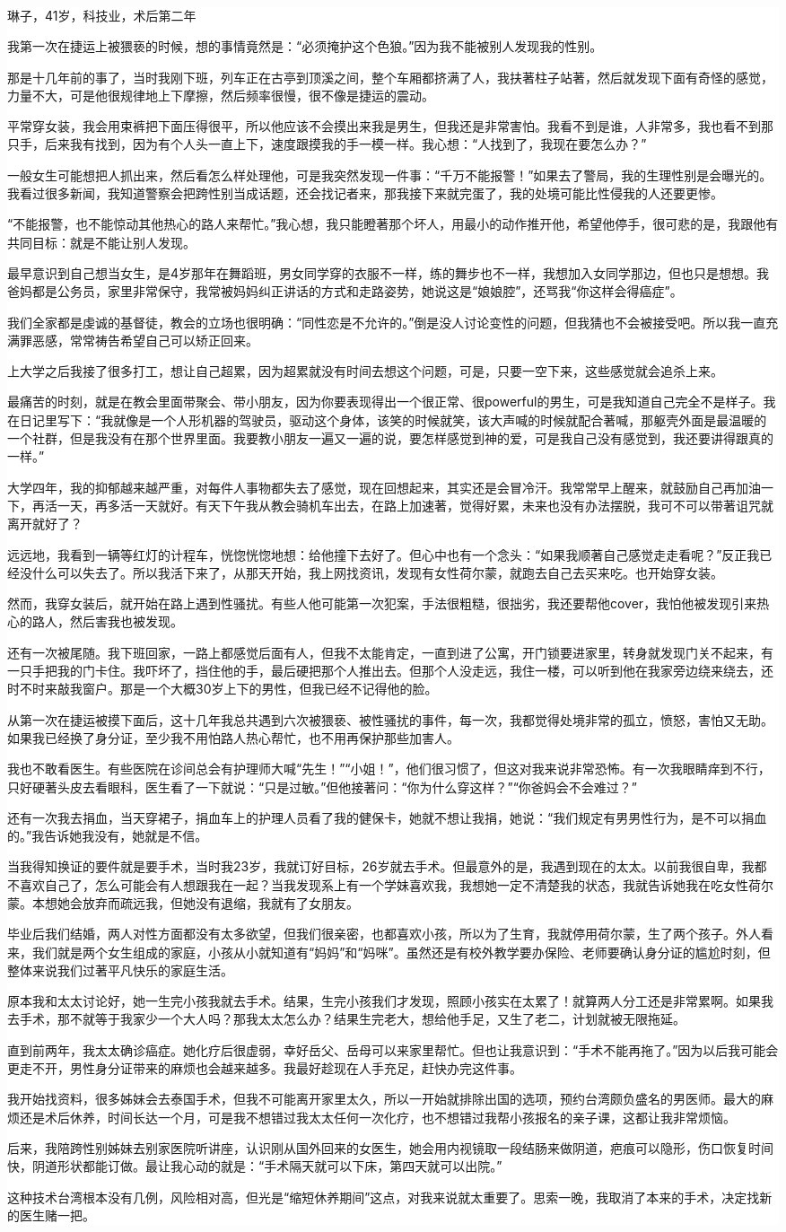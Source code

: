 琳子，41岁，科技业，术后第二年

我第一次在捷运上被猥亵的时候，想的事情竟然是：“必须掩护这个色狼。”因为我不能被别人发现我的性别。

那是十几年前的事了，当时我刚下班，列车正在古亭到顶溪之间，整个车厢都挤满了人，我扶著柱子站著，然后就发现下面有奇怪的感觉，力量不大，可是他很规律地上下摩擦，然后频率很慢，很不像是捷运的震动。

平常穿女装，我会用束裤把下面压得很平，所以他应该不会摸出来我是男生，但我还是非常害怕。我看不到是谁，人非常多，我也看不到那只手，后来我有找到，因为有个人头一直上下，速度跟摸我的手一模一样。我心想：“人找到了，我现在要怎么办？”

一般女生可能想把人抓出来，然后看怎么样处理他，可是我突然发现一件事：“千万不能报警！”如果去了警局，我的生理性别是会曝光的。我看过很多新闻，我知道警察会把跨性别当成话题，还会找记者来，那我接下来就完蛋了，我的处境可能比性侵我的人还要更惨。

“不能报警，也不能惊动其他热心的路人来帮忙。”我心想，我只能瞪著那个坏人，用最小的动作推开他，希望他停手，很可悲的是，我跟他有共同目标：就是不能让别人发现。

最早意识到自己想当女生，是4岁那年在舞蹈班，男女同学穿的衣服不一样，练的舞步也不一样，我想加入女同学那边，但也只是想想。我爸妈都是公务员，家里非常保守，我常被妈妈纠正讲话的方式和走路姿势，她说这是“娘娘腔”，还骂我“你这样会得癌症”。

我们全家都是虔诚的基督徒，教会的立场也很明确：“同性恋是不允许的。”倒是没人讨论变性的问题，但我猜也不会被接受吧。所以我一直充满罪恶感，常常祷告希望自己可以矫正回来。

上大学之后我接了很多打工，想让自己超累，因为超累就没有时间去想这个问题，可是，只要一空下来，这些感觉就会追杀上来。

最痛苦的时刻，就是在教会里面带聚会、带小朋友，因为你要表现得出一个很正常、很powerful的男生，可是我知道自己完全不是样子。我在日记里写下：“我就像是一个人形机器的驾驶员，驱动这个身体，该笑的时候就笑，该大声喊的时候就配合著喊，那躯壳外面是最温暖的一个社群，但是我没有在那个世界里面。我要教小朋友一遍又一遍的说，要怎样感觉到神的爱，可是我自己没有感觉到，我还要讲得跟真的一样。”

大学四年，我的抑郁越来越严重，对每件人事物都失去了感觉，现在回想起来，其实还是会冒冷汗。我常常早上醒来，就鼓励自己再加油一下，再活一天，再多活一天就好。有天下午我从教会骑机车出去，在路上加速著，觉得好累，未来也没有办法摆脱，我可不可以带著诅咒就离开就好了？

远远地，我看到一辆等红灯的计程车，恍惚恍惚地想：给他撞下去好了。但心中也有一个念头：“如果我顺著自己感觉走走看呢？”反正我已经没什么可以失去了。所以我活下来了，从那天开始，我上网找资讯，发现有女性荷尔蒙，就跑去自己去买来吃。也开始穿女装。

然而，我穿女装后，就开始在路上遇到性骚扰。有些人他可能第一次犯案，手法很粗糙，很拙劣，我还要帮他cover，我怕他被发现引来热心的路人，然后害我也被发现。

还有一次被尾随。我下班回家，一路上都感觉后面有人，但我不太能肯定，一直到进了公寓，开门锁要进家里，转身就发现门关不起来，有一只手把我的门卡住。我吓坏了，挡住他的手，最后硬把那个人推出去。但那个人没走远，我住一楼，可以听到他在我家旁边绕来绕去，还时不时来敲我窗户。那是一个大概30岁上下的男性，但我已经不记得他的脸。

从第一次在捷运被摸下面后，这十几年我总共遇到六次被猥亵、被性骚扰的事件，每一次，我都觉得处境非常的孤立，愤怒，害怕又无助。如果我已经换了身分证，至少我不用怕路人热心帮忙，也不用再保护那些加害人。

我也不敢看医生。有些医院在诊间总会有护理师大喊“先生！”“小姐！”，他们很习惯了，但这对我来说非常恐怖。有一次我眼睛痒到不行，只好硬著头皮去看眼科，医生看了一下就说：“只是过敏。”但他接著问：“你为什么穿这样？”“你爸妈会不会难过？”

还有一次我去捐血，当天穿裙子，捐血车上的护理人员看了我的健保卡，她就不想让我捐，她说：“我们规定有男男性行为，是不可以捐血的。”我告诉她我没有，她就是不信。

当我得知换证的要件就是要手术，当时我23岁，我就订好目标，26岁就去手术。但最意外的是，我遇到现在的太太。以前我很自卑，我都不喜欢自己了，怎么可能会有人想跟我在一起？当我发现系上有一个学妹喜欢我，我想她一定不清楚我的状态，我就告诉她我在吃女性荷尔蒙。本想她会放弃而疏远我，但她没有退缩，我就有了女朋友。

毕业后我们结婚，两人对性方面都没有太多欲望，但我们很亲密，也都喜欢小孩，所以为了生育，我就停用荷尔蒙，生了两个孩子。外人看来，我们就是两个女生组成的家庭，小孩从小就知道有“妈妈”和“妈咪”。虽然还是有校外教学要办保险、老师要确认身分证的尴尬时刻，但整体来说我们过著平凡快乐的家庭生活。

原本我和太太讨论好，她一生完小孩我就去手术。结果，生完小孩我们才发现，照顾小孩实在太累了！就算两人分工还是非常累啊。如果我去手术，那不就等于我家少一个大人吗？那我太太怎么办？结果生完老大，想给他手足，又生了老二，计划就被无限拖延。

直到前两年，我太太确诊癌症。她化疗后很虚弱，幸好岳父、岳母可以来家里帮忙。但也让我意识到：“手术不能再拖了。”因为以后我可能会更走不开，男性身分证带来的麻烦也会越来越多。我最好趁现在人手充足，赶快办完这件事。

我开始找资料，很多姊妹会去泰国手术，但我不可能离开家里太久，所以一开始就排除出国的选项，预约台湾颇负盛名的男医师。最大的麻烦还是术后休养，时间长达一个月，可是我不想错过我太太任何一次化疗，也不想错过我帮小孩报名的亲子课，这都让我非常烦恼。

后来，我陪跨性别姊妹去别家医院听讲座，认识刚从国外回来的女医生，她会用内视镜取一段结肠来做阴道，疤痕可以隐形，伤口恢复时间快，阴道形状都能订做。最让我心动的就是：“手术隔天就可以下床，第四天就可以出院。”

这种技术台湾根本没有几例，风险相对高，但光是“缩短休养期间”这点，对我来说就太重要了。思索一晚，我取消了本来的手术，决定找新的医生赌一把。
